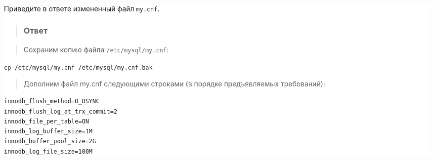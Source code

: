 Приведите в ответе измененный файл `my.cnf`.


>### Ответ

> Сохраним копию файла `/etc/mysql/my.cnf`:

```shell
cp /etc/mysql/my.cnf /etc/mysql/my.cnf.bak
```

> Дополним файл my.cnf следующими строками (в порядке предъявляемых требований):

```shell
innodb_flush_method=O_DSYNC
innodb_flush_log_at_trx_commit=2
innodb_file_per_table=ON
innodb_log_buffer_size=1M
innodb_buffer_pool_size=2G
innodb_log_file_size=100M
```

